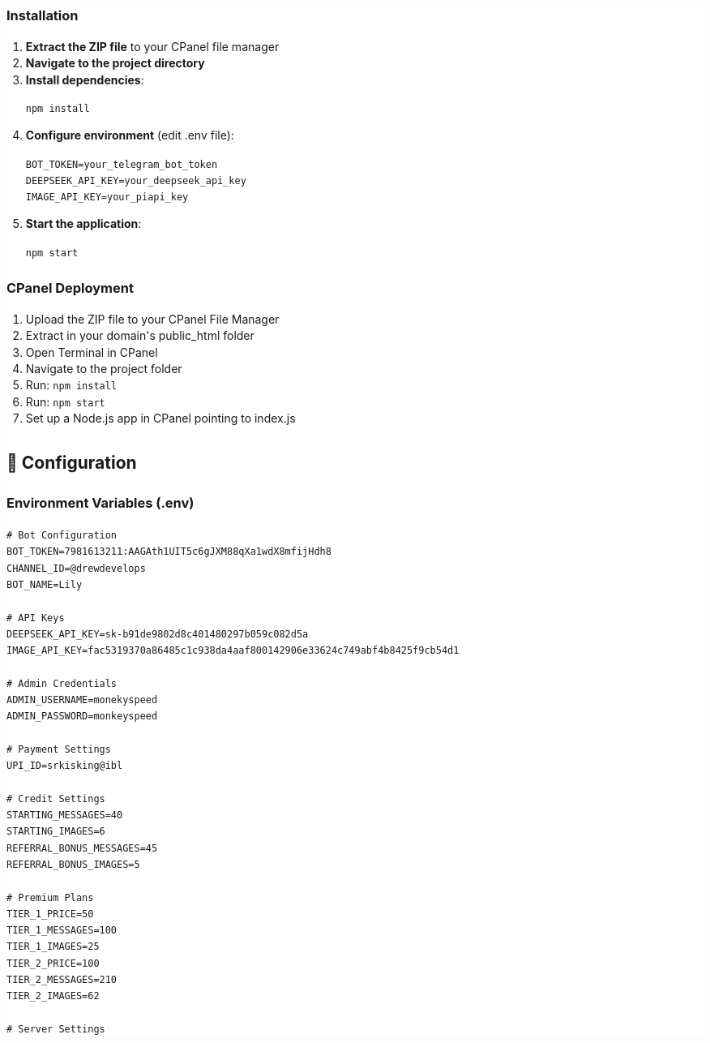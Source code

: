 ### Installation

1. **Extract the ZIP file** to your CPanel file manager
2. **Navigate to the project directory**
3. **Install dependencies**:
   ```bash
   npm install
   ```
4. **Configure environment** (edit .env file):
   ```env
   BOT_TOKEN=your_telegram_bot_token
   DEEPSEEK_API_KEY=your_deepseek_api_key
   IMAGE_API_KEY=your_piapi_key
   ```
5. **Start the application**:
   ```bash
   npm start
   ```

### CPanel Deployment

1. Upload the ZIP file to your CPanel File Manager
2. Extract in your domain's public_html folder
3. Open Terminal in CPanel
4. Navigate to the project folder
5. Run: `npm install`
6. Run: `npm start`
7. Set up a Node.js app in CPanel pointing to index.js

## 🔧 Configuration

### Environment Variables (.env)
```env
# Bot Configuration
BOT_TOKEN=7981613211:AAGAth1UIT5c6gJXM88qXa1wdX8mfijHdh8
CHANNEL_ID=@drewdevelops
BOT_NAME=Lily

# API Keys
DEEPSEEK_API_KEY=sk-b91de9802d8c401480297b059c082d5a
IMAGE_API_KEY=fac5319370a86485c1c938da4aaf800142906e33624c749abf4b8425f9cb54d1

# Admin Credentials
ADMIN_USERNAME=monekyspeed
ADMIN_PASSWORD=monkeyspeed

# Payment Settings
UPI_ID=srkisking@ibl

# Credit Settings
STARTING_MESSAGES=40
STARTING_IMAGES=6
REFERRAL_BONUS_MESSAGES=45
REFERRAL_BONUS_IMAGES=5

# Premium Plans
TIER_1_PRICE=50
TIER_1_MESSAGES=100
TIER_1_IMAGES=25
TIER_2_PRICE=100
TIER_2_MESSAGES=210
TIER_2_IMAGES=62

# Server Settings
```